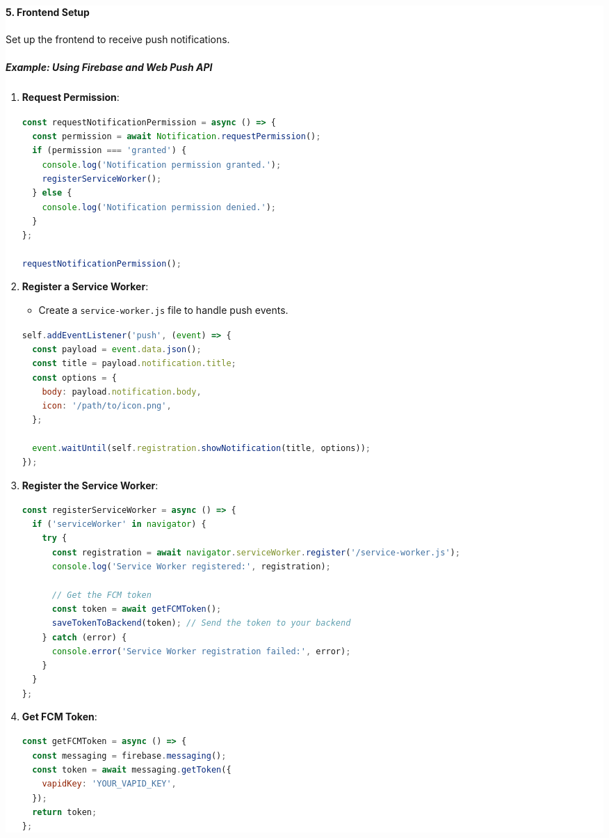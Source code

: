 
#### **5. Frontend Setup**
Set up the frontend to receive push notifications.

##### Example: Using Firebase and Web Push API
1. **Request Permission**:
   ```javascript
   const requestNotificationPermission = async () => {
     const permission = await Notification.requestPermission();
     if (permission === 'granted') {
       console.log('Notification permission granted.');
       registerServiceWorker();
     } else {
       console.log('Notification permission denied.');
     }
   };

   requestNotificationPermission();
   ```

2. **Register a Service Worker**:
   - Create a `service-worker.js` file to handle push events.
   ```javascript
   self.addEventListener('push', (event) => {
     const payload = event.data.json();
     const title = payload.notification.title;
     const options = {
       body: payload.notification.body,
       icon: '/path/to/icon.png',
     };

     event.waitUntil(self.registration.showNotification(title, options));
   });
   ```

3. **Register the Service Worker**:
   ```javascript
   const registerServiceWorker = async () => {
     if ('serviceWorker' in navigator) {
       try {
         const registration = await navigator.serviceWorker.register('/service-worker.js');
         console.log('Service Worker registered:', registration);

         // Get the FCM token
         const token = await getFCMToken();
         saveTokenToBackend(token); // Send the token to your backend
       } catch (error) {
         console.error('Service Worker registration failed:', error);
       }
     }
   };
   ```

4. **Get FCM Token**:
   ```javascript
   const getFCMToken = async () => {
     const messaging = firebase.messaging();
     const token = await messaging.getToken({
       vapidKey: 'YOUR_VAPID_KEY',
     });
     return token;
   };
   ```
